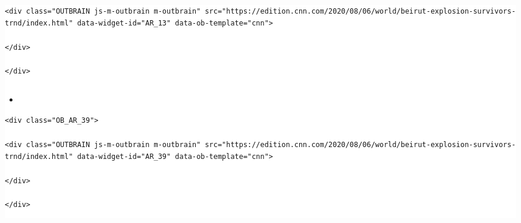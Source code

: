     <div class="OUTBRAIN js-m-outbrain m-outbrain" src="https://edition.cnn.com/2020/08/06/world/beirut-explosion-survivors-trnd/index.html" data-widget-id="AR_13" data-ob-template="cnn">
    
    </div>
    
    </div>

</div>

<div class="column zn__column--idx-2">

  - 
    
    <div class="OB_AR_39">
    
    <div class="OUTBRAIN js-m-outbrain m-outbrain" src="https://edition.cnn.com/2020/08/06/world/beirut-explosion-survivors-trnd/index.html" data-widget-id="AR_39" data-ob-template="cnn">
    
    </div>
    
    </div>

</div>

</div>

</div>

</div>

<div id="ad-spon-111sub4" class="section zn zn-ad-spon-111sub4 zn-left-fluid zn--idx-3 zn--ordinary zn-left-fluid-share zn-has-one-container" data-eq-pts="xsmall: 0, medium: 460, large: 780, full16x9: 1100" data-vr-zone="zone-1-3" data-containers="1">

<div class="zn-top">

<div class="l-container zn-top__label">

</div>

<div class="l-container zn-top__banner">

</div>

<div class="zn-top__background">

</div>

</div>

<div class="l-container">

<div class="zn__containers">

<div class="column zn__column--idx-0">

<div class="ad ad--epic ad--desktop" data-ad-text="show">

<div id="ad_bnr_btf_02" class="ad-ad_bnr_btf_02 ad-refresh-adbody" data-ad-id="ad_bnr_btf_02">

</div>

</div>

</div>

